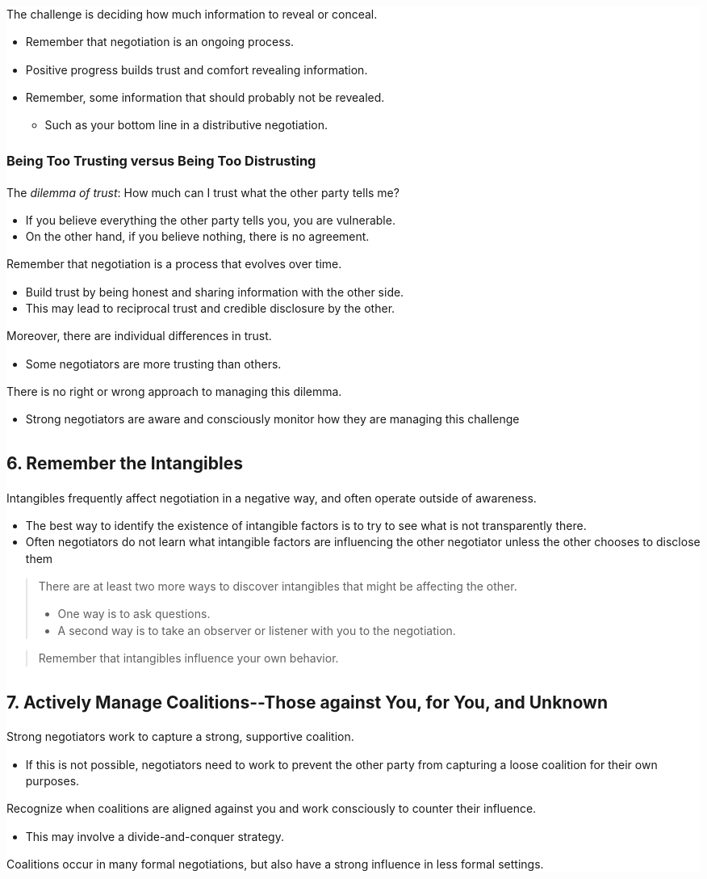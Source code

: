 The challenge is deciding how much information to reveal or conceal.

- Remember that negotiation is an ongoing process.
- Positive progress builds trust and comfort revealing information.
- Remember, some information that should probably not be revealed.

  - Such as your bottom line in a distributive negotiation.

### Being Too Trusting versus Being Too Distrusting

The *dilemma of trust*: How much can I trust what the other party tells me?

- If you believe everything the other party tells you, you are vulnerable.
- On the other hand, if you believe nothing, there is no agreement.

Remember that negotiation is a process that evolves over time.

- Build trust by being honest and sharing information with the other side.
- This may lead to reciprocal trust and credible disclosure by the other.

Moreover, there are individual differences in trust.

- Some negotiators are more trusting than others.

There is no right or wrong approach to managing this dilemma.

- Strong negotiators are aware and consciously monitor how they are managing this challenge

## 6. Remember the Intangibles

Intangibles frequently affect negotiation in a negative way, and often operate outside of awareness.

- The best way to identify the existence of intangible factors is to try to see what is not transparently there.
- Often negotiators do not learn what intangible factors are influencing the other negotiator unless the other chooses to disclose them

> There are at least two more ways to discover intangibles that might be affecting the other.
>
> - One way is to ask questions.
> - A second way is to take an observer or listener with you to the negotiation.

> Remember that intangibles influence your own behavior.

## 7. Actively Manage Coalitions--Those against You, for You, and Unknown

Strong negotiators work to capture a strong, supportive coalition.

- If this is not possible, negotiators need to work to prevent the other party from capturing a loose coalition for their own purposes.

Recognize when coalitions are aligned against you and work consciously to counter their influence.

- This may involve a divide-and-conquer strategy.

Coalitions occur in many formal negotiations, but also have a strong influence in less formal settings.
